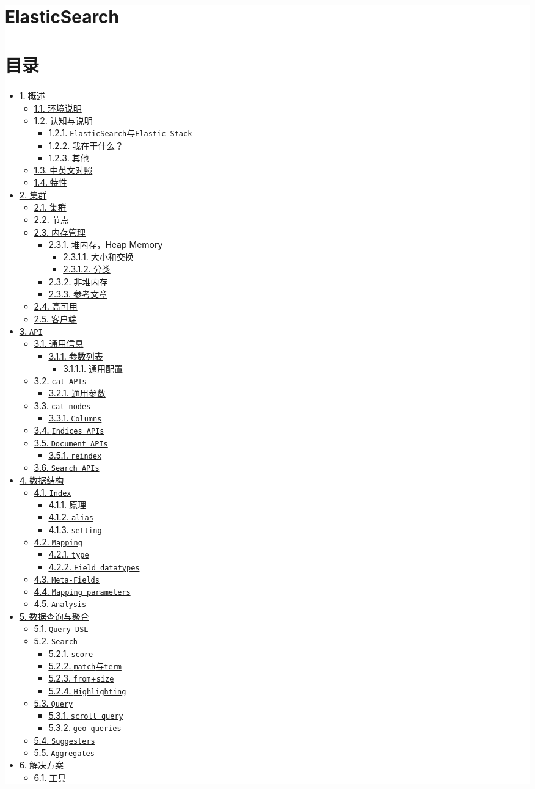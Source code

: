 # ElasticSearch

# 目录



- [1. 概述](#1-概述)
  - [1.1. 环境说明](#11-环境说明)
  - [1.2. 认知与说明](#12-认知与说明)
    - [1.2.1. `ElasticSearch`与`Elastic Stack`](#121-elasticsearch与elastic-stack)
    - [1.2.2. 我在干什么？](#122-我在干什么)
    - [1.2.3. 其他](#123-其他)
  - [1.3. 中英文对照](#13-中英文对照)
  - [1.4. 特性](#14-特性)
- [2. 集群](#2-集群)
  - [2.1. 集群](#21-集群)
  - [2.2. 节点](#22-节点)
  - [2.3. 内存管理](#23-内存管理)
    - [2.3.1. 堆内存，Heap Memory](#231-堆内存heap-memory)
      - [2.3.1.1. 大小和交换](#2311-大小和交换)
      - [2.3.1.2. 分类](#2312-分类)
    - [2.3.2. 非堆内存](#232-非堆内存)
    - [2.3.3. 参考文章](#233-参考文章)
  - [2.4. 高可用](#24-高可用)
  - [2.5. 客户端](#25-客户端)
- [3. `API`](#3-api)
  - [3.1. 通用信息](#31-通用信息)
    - [3.1.1. 参数列表](#311-参数列表)
      - [3.1.1.1. 通用配置](#3111-通用配置)
  - [3.2. `cat APIs`](#32-cat-apis)
    - [3.2.1. 通用参数](#321-通用参数)
  - [3.3. `cat nodes`](#33-cat-nodes)
    - [3.3.1. `Columns`](#331-columns)
  - [3.4. `Indices APIs`](#34-indices-apis)
  - [3.5. `Document APIs`](#35-document-apis)
    - [3.5.1. `reindex`](#351-reindex)
  - [3.6. `Search APIs`](#36-search-apis)
- [4. 数据结构](#4-数据结构)
  - [4.1. `Index`](#41-index)
    - [4.1.1. 原理](#411-原理)
    - [4.1.2. `alias`](#412-alias)
    - [4.1.3. `setting`](#413-setting)
  - [4.2. `Mapping`](#42-mapping)
    - [4.2.1. `type`](#421-type)
    - [4.2.2. `Field datatypes`](#422-field-datatypes)
  - [4.3. `Meta-Fields`](#43-meta-fields)
  - [4.4. `Mapping parameters`](#44-mapping-parameters)
  - [4.5. `Analysis`](#45-analysis)
- [5. 数据查询与聚合](#5-数据查询与聚合)
  - [5.1. `Query DSL`](#51-query-dsl)
  - [5.2. `Search`](#52-search)
    - [5.2.1. `score`](#521-score)
    - [5.2.2. `match`与`term`](#522-match与term)
    - [5.2.3. `from`+`size`](#523-fromsize)
    - [5.2.4. `Highlighting`](#524-highlighting)
  - [5.3. `Query`](#53-query)
    - [5.3.1. `scroll query`](#531-scroll-query)
    - [5.3.2. `geo queries`](#532-geo-queries)
  - [5.4. `Suggesters`](#54-suggesters)
  - [5.5. `Aggregates`](#55-aggregates)
- [6. 解决方案](#6-解决方案)
  - [6.1. 工具](#61-工具)